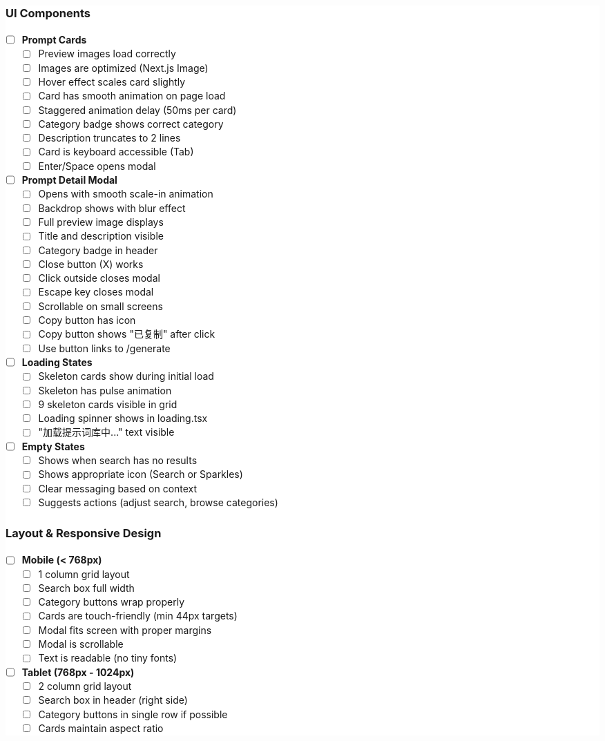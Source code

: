 ### UI Components
- [ ] **Prompt Cards**
  - [ ] Preview images load correctly
  - [ ] Images are optimized (Next.js Image)
  - [ ] Hover effect scales card slightly
  - [ ] Card has smooth animation on page load
  - [ ] Staggered animation delay (50ms per card)
  - [ ] Category badge shows correct category
  - [ ] Description truncates to 2 lines
  - [ ] Card is keyboard accessible (Tab)
  - [ ] Enter/Space opens modal

- [ ] **Prompt Detail Modal**
  - [ ] Opens with smooth scale-in animation
  - [ ] Backdrop shows with blur effect
  - [ ] Full preview image displays
  - [ ] Title and description visible
  - [ ] Category badge in header
  - [ ] Close button (X) works
  - [ ] Click outside closes modal
  - [ ] Escape key closes modal
  - [ ] Scrollable on small screens
  - [ ] Copy button has icon
  - [ ] Copy button shows "已复制" after click
  - [ ] Use button links to /generate

- [ ] **Loading States**
  - [ ] Skeleton cards show during initial load
  - [ ] Skeleton has pulse animation
  - [ ] 9 skeleton cards visible in grid
  - [ ] Loading spinner shows in loading.tsx
  - [ ] "加载提示词库中..." text visible

- [ ] **Empty States**
  - [ ] Shows when search has no results
  - [ ] Shows appropriate icon (Search or Sparkles)
  - [ ] Clear messaging based on context
  - [ ] Suggests actions (adjust search, browse categories)

### Layout & Responsive Design
- [ ] **Mobile (< 768px)**
  - [ ] 1 column grid layout
  - [ ] Search box full width
  - [ ] Category buttons wrap properly
  - [ ] Cards are touch-friendly (min 44px targets)
  - [ ] Modal fits screen with proper margins
  - [ ] Modal is scrollable
  - [ ] Text is readable (no tiny fonts)

- [ ] **Tablet (768px - 1024px)**
  - [ ] 2 column grid layout
  - [ ] Search box in header (right side)
  - [ ] Category buttons in single row if possible
  - [ ] Cards maintain aspect ratio
